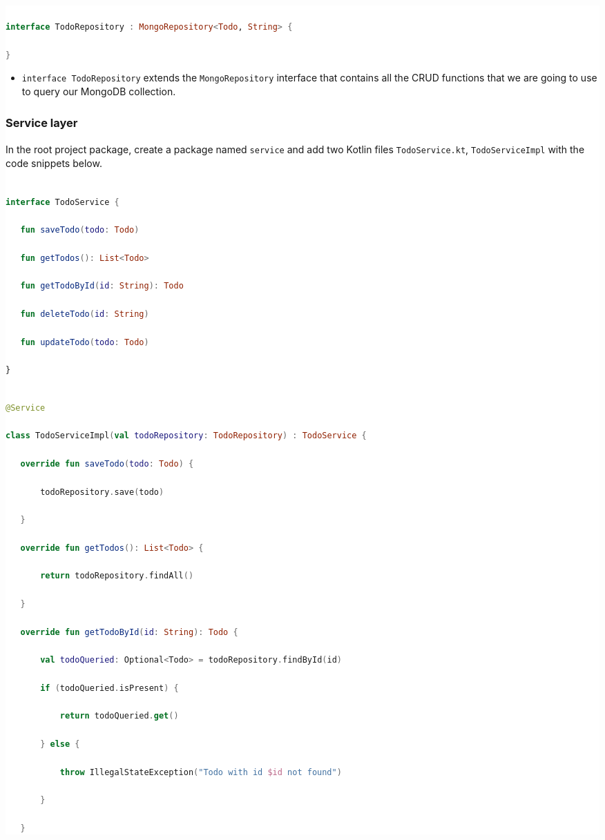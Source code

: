 ```kotlin

interface TodoRepository : MongoRepository<Todo, String> {

}

```

- `interface TodoRepository` extends the `MongoRepository` interface that contains all the CRUD functions that we are going to use to query our MongoDB collection.

### Service layer
In the root project package, create a package named `service` and add two Kotlin files `TodoService.kt`, `TodoServiceImpl` with the code snippets below.

```kotlin

interface TodoService {

   fun saveTodo(todo: Todo)

   fun getTodos(): List<Todo>

   fun getTodoById(id: String): Todo

   fun deleteTodo(id: String)

   fun updateTodo(todo: Todo)

}

```

```kotlin

@Service

class TodoServiceImpl(val todoRepository: TodoRepository) : TodoService {

   override fun saveTodo(todo: Todo) {

       todoRepository.save(todo)

   }

   override fun getTodos(): List<Todo> {

       return todoRepository.findAll()

   }

   override fun getTodoById(id: String): Todo {

       val todoQueried: Optional<Todo> = todoRepository.findById(id)

       if (todoQueried.isPresent) {

           return todoQueried.get()

       } else {

           throw IllegalStateException("Todo with id $id not found")

       }

   }
```